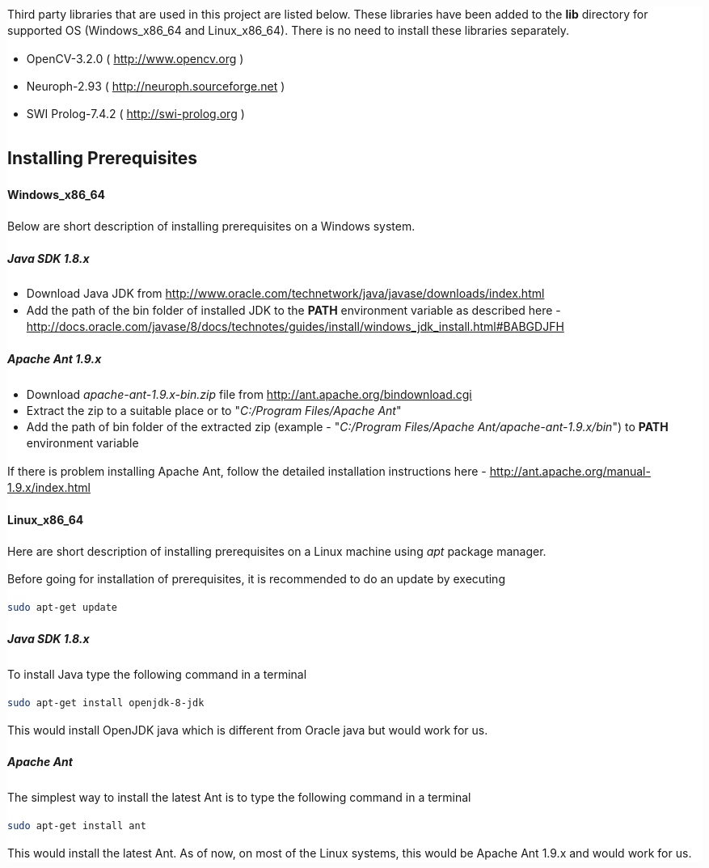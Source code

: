 Third party libraries that are used in this project are listed below. These libraries have been added to the **lib** directory for supported OS (Windows\_x86\_64 and Linux\_x86\_64). There is no need to install these libraries separately.

- OpenCV-3.2.0    ( http://www.opencv.org )

- Neuroph-2.93    ( http://neuroph.sourceforge.net )

- SWI Prolog-7.4.2    ( http://swi-prolog.org )



## Installing Prerequisites

#### Windows\_x86\_64

Below are short description of installing prerequisites on a Windows system.

##### Java SDK 1.8.x

- Download Java JDK  from http://www.oracle.com/technetwork/java/javase/downloads/index.html
- Add the path of the bin folder of installed JDK to the **PATH** environment variable as described here - http://docs.oracle.com/javase/8/docs/technotes/guides/install/windows_jdk_install.html#BABGDJFH

##### Apache Ant 1.9.x

- Download *apache-ant-1.9.x-bin.zip* file from http://ant.apache.org/bindownload.cgi
- Extract the zip to a suitable place or to "*C:/Program Files/Apache Ant*"
- Add the path of bin folder of the extracted zip (example - "*C:/Program Files/Apache Ant/apache-ant-1.9.x/bin*") to **PATH** environment variable

If there is problem installing Apache Ant, follow the detailed installation instructions here - http://ant.apache.org/manual-1.9.x/index.html


#### Linux\_x86\_64

Here are short description of installing prerequisites on a Linux machine using *apt* package manager.

Before going for installation of prerequisites, it is recommended to do an update by executing

```sh
sudo apt-get update
```

##### Java SDK 1.8.x

To install Java type the following command in a terminal

```sh
sudo apt-get install openjdk-8-jdk
```

This would install OpenJDK java which is different from Oracle java but would work for us.

##### Apache Ant

The simplest way to install the latest Ant is to type the following command in a terminal

```sh
sudo apt-get install ant
```

This would install the latest Ant. As of now, on most of the Linux systems, this would be Apache Ant 1.9.x and would work for us.
